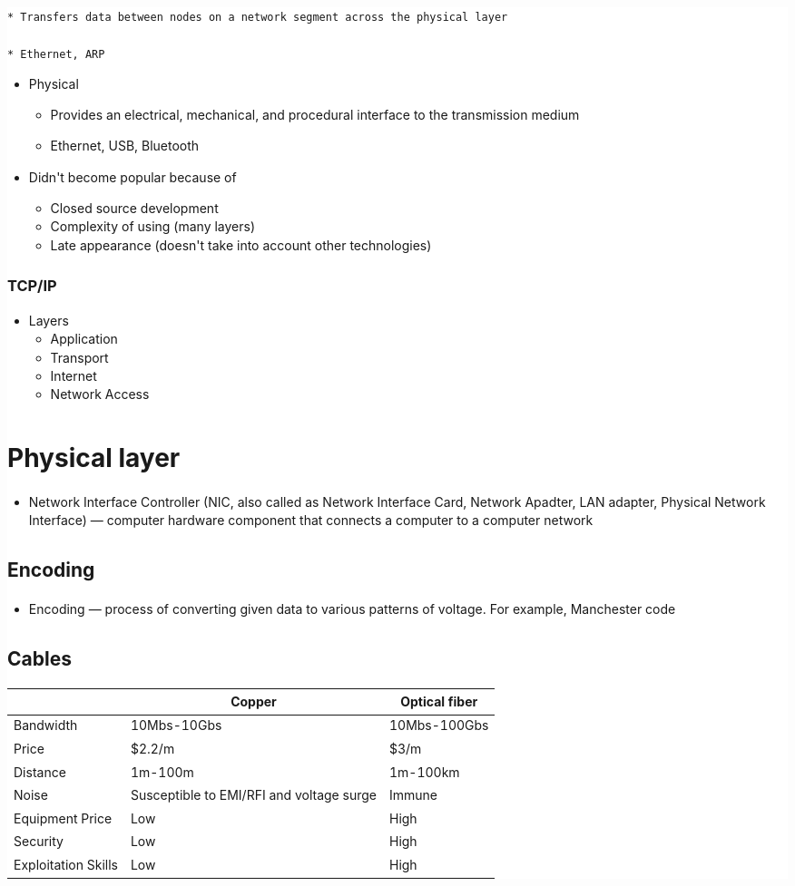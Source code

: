     * Transfers data between nodes on a network segment across the physical layer

    * Ethernet, ARP

  * Physical

    * Provides an electrical, mechanical, and procedural interface to the transmission medium
    
    * Ethernet, USB, Bluetooth

* Didn't become popular because of
  * Closed source development
  * Complexity of using (many layers)
  * Late appearance (doesn't take into account other technologies)

### TCP/IP

* Layers
  * Application
  * Transport
  * Internet
  * Network Access

<div style="page-break-after: always;"></div>

# Physical layer

* Network Interface Controller (NIC, also called as Network Interface Card, Network Apadter, LAN adapter, Physical Network Interface) — computer hardware component that connects a computer to a computer network

## Encoding

* Encoding — process of converting given data to various patterns of voltage. For example, Manchester code

## Cables

|                     | Copper                                   | Optical fiber |
| ------------------- | ---------------------------------------- | ------------- |
| Bandwidth           | 10Mbs-10Gbs                              | 10Mbs-100Gbs  |
| Price               | $2.2/m                                   | $3/m          |
| Distance            | 1m-100m                                  | 1m-100km      |
| Noise               | Susceptible to EMI/RFI and voltage surge | Immune        |
| Equipment Price     | Low                                      | High          |
| Security            | Low                                      | High          |
| Exploitation Skills | Low                                      | High          |

